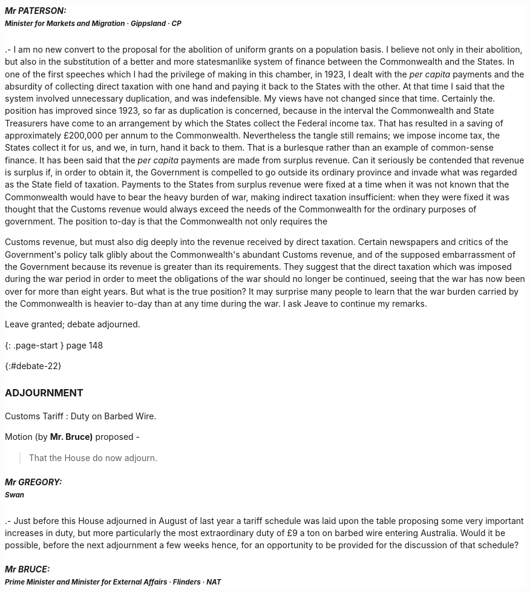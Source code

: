 ##### Mr PATERSON:<br><small class="text-muted">Minister for Markets and Migration &middot; Gippsland &middot; CP</small>

.- I am no new convert to the proposal for the abolition of uniform grants on a population basis. I believe not only in their abolition, but also in the substitution of a better and more statesmanlike system of finance between the Commonwealth and the States. In one of the first speeches which I had the privilege of making in this chamber, in 1923, I dealt with the  *per capita*  payments and the absurdity of collecting direct taxation with one hand and paying it back to the States with the other. At that time I said that the system involved unnecessary duplication, and was indefensible. My views have not changed since that time. Certainly the. position has improved since 1923, so far as duplication is concerned, because in the interval the Commonwealth and State Treasurers have come to an arrangement by which the States collect the Federal income tax. That has resulted in a saving of approximately £200,000 per annum to the Commonwealth. Nevertheless the tangle still remains; we impose income tax, the States collect it for us, and we, in turn, hand it back to them. That is a burlesque rather than an example of common-sense finance. It has been said that the  *per capita*  payments are made from surplus revenue. Can it seriously be contended that revenue is surplus if, in order to obtain it, the Government is compelled to go outside its ordinary province and invade what was regarded as the State field of taxation. Payments to the States from surplus revenue were fixed at a time when it was not known that the Commonwealth would have to bear the heavy burden of war, making indirect taxation insufficient: when they were fixed it was thought that the Customs revenue would always exceed the needs of the Commonwealth for the ordinary purposes of government. The position to-day is that the Commonwealth not only requires the 

Customs revenue, but must also dig deeply into the revenue received by direct taxation. Certain newspapers and critics of the Government's policy talk glibly about the Commonwealth's abundant Customs revenue, and of the supposed embarrassment of the Government because its revenue is greater than its requirements. They suggest that the direct taxation which was imposed during the war period in order to meet the obligations of the war should no longer be continued, seeing that the war has now been over for more than eight years. But what is the true position? It may surprise many people to learn that the war burden carried by the Commonwealth is heavier to-day than at any time during the war. I ask Jeave to continue my remarks. 

Leave granted; debate adjourned. 

{: .page-start }
page 148

{:#debate-22}
### ADJOURNMENT

Customs Tariff : Duty on Barbed Wire. 

Motion (by  **Mr. Bruce)**  proposed - 

  >That the House do now adjourn. 

##### Mr GREGORY:<br><small class="text-muted">Swan</small>

.- Just before this House adjourned in August of last year a tariff schedule was laid upon the table proposing some very important increases in duty, but more particularly the most extraordinary duty of £9 a ton on barbed wire entering Australia. Would it be possible, before the next adjournment a few weeks hence, for an opportunity to be provided for the discussion of that schedule? 

##### Mr BRUCE:<br><small class="text-muted">Prime Minister and Minister for External Affairs &middot; Flinders &middot; NAT</small>
